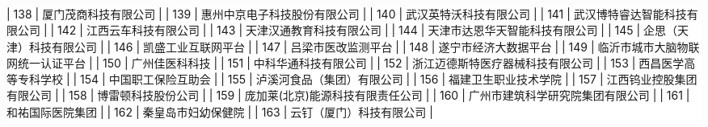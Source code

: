 | 138 | 厦门茂商科技有限公司                        |
| 139 | 惠州中京电子科技股份有限公司                |
| 140 | 武汉英特沃科技有限公司                      |
| 141 | 武汉博特睿达智能科技有限公司                |
| 142 | 江西云车科技有限公司                        |
| 143 | 天津汉通教育科技有限公司                    |
| 144 | 天津市达恩华天智能科技有限公司              |
| 145 | 企思（天津）科技有限公司                    |
| 146 | 凯盛工业互联网平台                          |
| 147 | 吕梁市医改监测平台                          |
| 148 | 遂宁市经济大数据平台                        |
| 149 | 临沂市城市大脑物联网统一认证平台            |
| 150 | 广州佳医科科技                              |
| 151 | 中科华通科技有限公司                        |
| 152 | 浙江迈德斯特医疗器械科技有限公司            |
| 153 | 西昌医学高等专科学校                        |
| 154 | 中国职工保险互助会                          |
| 155 | 泸溪河食品（集团）有限公司                  |
| 156 | 福建卫生职业技术学院                        |
| 157 | 江西钨业控股集团有限公司                    |
| 158 | 博雷顿科技股份公司                          |
| 159 | 庞加莱(北京)能源科技有限责任公司            |
| 160 | 广州市建筑科学研究院集团有限公司            |
| 161 | 和祐国际医院集团                            |
| 162 | 秦皇岛市妇幼保健院                          |
| 163 | 云钉（厦门）科技有限公司                    |
